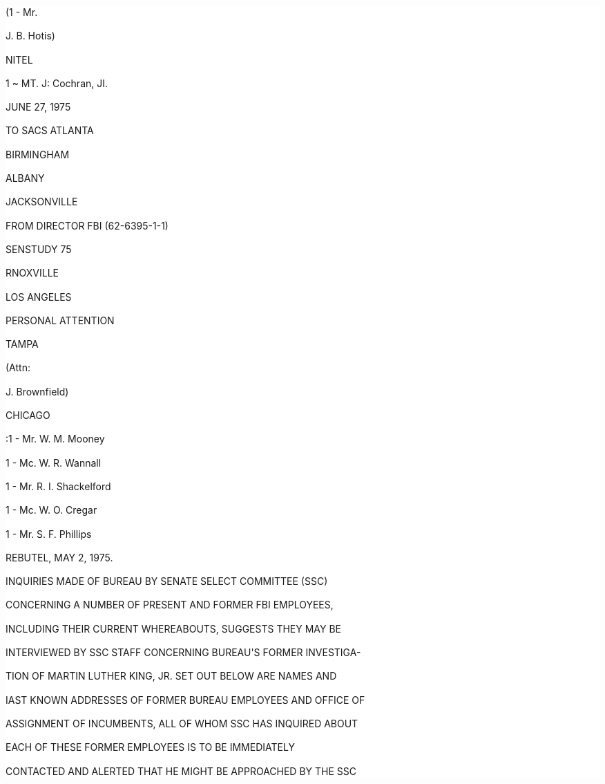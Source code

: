 (1 - Mr.

J. B. Hotis)

NITEL

1 ~ MT. J: Cochran, JI.

JUNE 27, 1975

TO SACS ATLANTA

BIRMINGHAM

ALBANY

JACKSONVILLE

FROM DIRECTOR FBI (62-6395-1-1)

SENSTUDY 75

RNOXVILLE

LOS ANGELES

PERSONAL ATTENTION

TAMPA

(Attn:

J. Brownfield)

CHICAGO

:1 - Mr. W. M. Mooney

1 - Mc. W. R. Wannall

1 - Mr. R. I. Shackelford

1 - Mc. W. O. Cregar

1 - Mr. S. F. Phillips

REBUTEL, MAY 2, 1975.

INQUIRIES MADE OF BUREAU BY SENATE SELECT COMMITTEE (SSC)

CONCERNING A NUMBER OF PRESENT AND FORMER FBI EMPLOYEES,

INCLUDING THEIR CURRENT WHEREABOUTS, SUGGESTS THEY MAY BE

INTERVIEWED BY SSC STAFF CONCERNING BUREAU'S FORMER INVESTIGA-

TION OF MARTIN LUTHER KING, JR. SET OUT BELOW ARE NAMES AND

IAST KNOWN ADDRESSES OF FORMER BUREAU EMPLOYEES AND OFFICE OF

ASSIGNMENT OF INCUMBENTS, ALL OF WHOM SSC HAS INQUIRED ABOUT

EACH OF THESE FORMER EMPLOYEES IS TO BE IMMEDIATELY

CONTACTED AND ALERTED THAT HE MIGHT BE APPROACHED BY THE SSC
